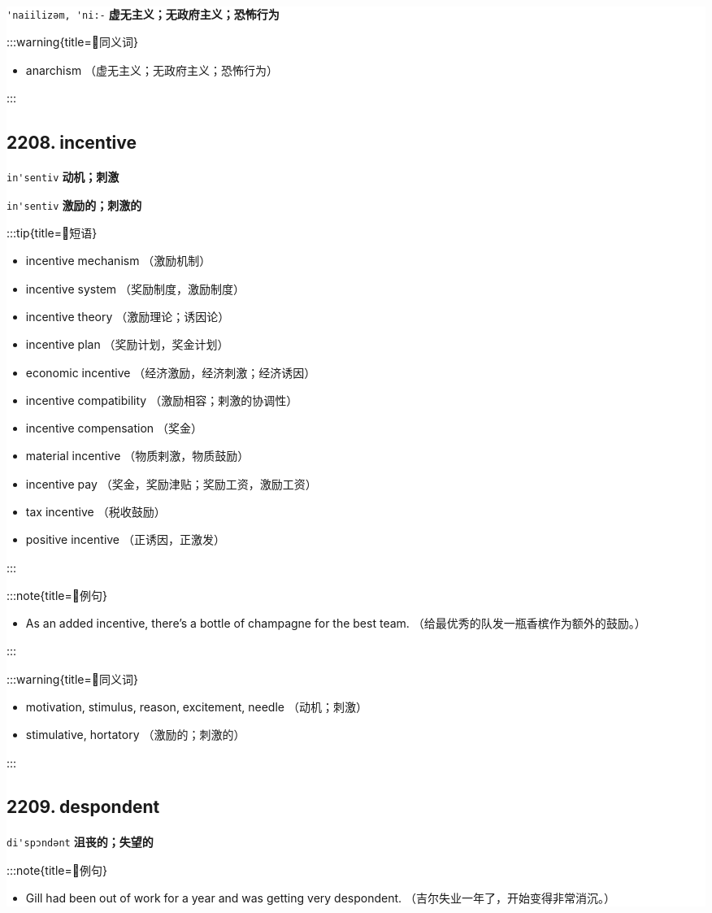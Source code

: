 `'naiilizəm, 'ni:-`  **虚无主义；无政府主义；恐怖行为**

:::warning{title=🤔同义词}

- anarchism （虚无主义；无政府主义；恐怖行为）

:::


## 2208. incentive

`in'sentiv`  **动机；刺激**

`in'sentiv`  **激励的；刺激的**

:::tip{title=🤩短语}

- incentive mechanism （激励机制）

- incentive system （奖励制度，激励制度）

- incentive theory （激励理论；诱因论）

- incentive plan （奖励计划，奖金计划）

- economic incentive （经济激励，经济刺激；经济诱因）

- incentive compatibility （激励相容；剌激的协调性）

- incentive compensation （奖金）

- material incentive （物质剌激，物质鼓励）

- incentive pay （奖金，奖励津贴；奖励工资，激励工资）

- tax incentive （税收鼓励）

- positive incentive （正诱因，正激发）

:::

:::note{title=🎤例句}

- As an added incentive, there’s a bottle of champagne for the best team. （给最优秀的队发一瓶香槟作为额外的鼓励。）

:::

:::warning{title=🤔同义词}

- motivation, stimulus, reason, excitement, needle （动机；刺激）

- stimulative, hortatory （激励的；刺激的）

:::


## 2209. despondent

`di'spɔndənt`  **沮丧的；失望的**

:::note{title=🎤例句}

- Gill had been out of work for a year and was getting very despondent. （吉尔失业一年了，开始变得非常消沉。）
